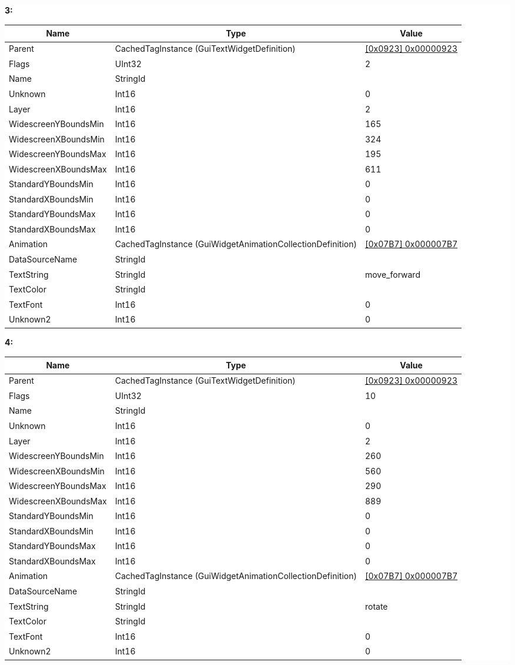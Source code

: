 
**3:**

Name	| Type	| Value
---	|---	|---	|
Parent	|CachedTagInstance (GuiTextWidgetDefinition)	|[[0x0923] 0x00000923](../GuiTextWidgetDefinition/0923.md)
Flags	|UInt32	|2
Name	|StringId	|
Unknown	|Int16	|0
Layer	|Int16	|2
WidescreenYBoundsMin	|Int16	|165
WidescreenXBoundsMin	|Int16	|324
WidescreenYBoundsMax	|Int16	|195
WidescreenXBoundsMax	|Int16	|611
StandardYBoundsMin	|Int16	|0
StandardXBoundsMin	|Int16	|0
StandardYBoundsMax	|Int16	|0
StandardXBoundsMax	|Int16	|0
Animation	|CachedTagInstance (GuiWidgetAnimationCollectionDefinition)	|[[0x07B7] 0x000007B7](../GuiWidgetAnimationCollectionDefinition/07B7.md)
DataSourceName	|StringId	|
TextString	|StringId	|move_forward
TextColor	|StringId	|
TextFont	|Int16	|0
Unknown2	|Int16	|0


**4:**

Name	| Type	| Value
---	|---	|---	|
Parent	|CachedTagInstance (GuiTextWidgetDefinition)	|[[0x0923] 0x00000923](../GuiTextWidgetDefinition/0923.md)
Flags	|UInt32	|10
Name	|StringId	|
Unknown	|Int16	|0
Layer	|Int16	|2
WidescreenYBoundsMin	|Int16	|260
WidescreenXBoundsMin	|Int16	|560
WidescreenYBoundsMax	|Int16	|290
WidescreenXBoundsMax	|Int16	|889
StandardYBoundsMin	|Int16	|0
StandardXBoundsMin	|Int16	|0
StandardYBoundsMax	|Int16	|0
StandardXBoundsMax	|Int16	|0
Animation	|CachedTagInstance (GuiWidgetAnimationCollectionDefinition)	|[[0x07B7] 0x000007B7](../GuiWidgetAnimationCollectionDefinition/07B7.md)
DataSourceName	|StringId	|
TextString	|StringId	|rotate
TextColor	|StringId	|
TextFont	|Int16	|0
Unknown2	|Int16	|0

